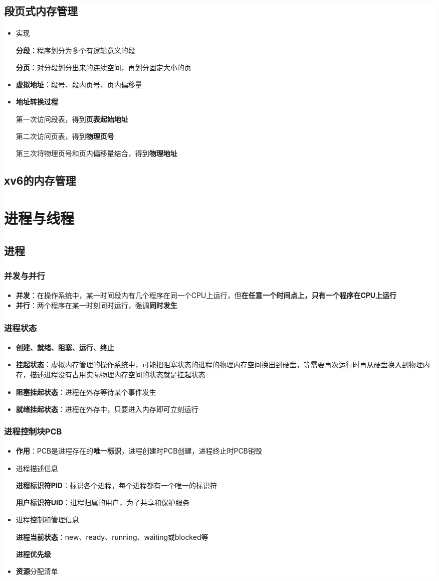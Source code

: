 ## 段页式内存管理

- 实现

  **分段**：程序划分为多个有逻辑意义的段

  **分页**：对分段划分出来的连续空间，再划分固定大小的页

- **虚拟地址**：段号、段内页号、页内偏移量

- **地址转换过程**

  第一次访问段表，得到**页表起始地址**

  第二次访问页表，得到**物理页号**

  第三次将物理页号和页内偏移量结合，得到**物理地址**

## xv6的内存管理



# 进程与线程

## 进程

### 并发与并行

- **并发**：在操作系统中，某一时间段内有几个程序在同一个CPU上运行，但**在任意一个时间点上，只有一个程序在CPU上运行**
- **并行**：两个程序在某一时刻同时运行，强调**同时发生**

### 进程状态

- **创建、就绪、阻塞、运行、终止**
- **挂起状态**：虚拟内存管理的操作系统中，可能把阻塞状态的进程的物理内存空间换出到硬盘，等需要再次运行时再从硬盘换入到物理内存，描述进程没有占用实际物理内存空间的状态就是挂起状态

- **阻塞挂起状态**：进程在外存等待某个事件发生
- **就绪挂起状态**：进程在外存中，只要进入内存即可立刻运行

### 进程控制块PCB

- **作用**：PCB是进程存在的**唯一标识**，进程创建时PCB创建，进程终止时PCB销毁

- 进程描述信息

  **进程标识符PID**：标识各个进程，每个进程都有一个唯一的标识符

  **用户标识符UID**：进程归属的用户，为了共享和保护服务

- 进程控制和管理信息

  **进程当前状态**：new、ready、running、waiting或blocked等

  **进程优先级**

- **资源**分配清单
